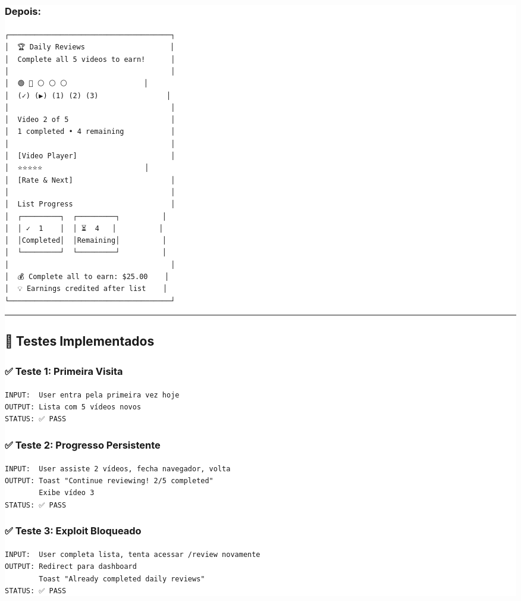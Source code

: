 ### **Depois:**
```
┌──────────────────────────────────────┐
│  🏆 Daily Reviews                    │
│  Complete all 5 videos to earn!      │
│                                      │
│  🟢 🔵 ⚪ ⚪ ⚪                  │
│  (✓) (▶) (1) (2) (3)                │
│                                      │
│  Video 2 of 5                        │
│  1 completed • 4 remaining           │
│                                      │
│  [Video Player]                      │
│  ⭐⭐⭐⭐⭐                        │
│  [Rate & Next]                       │
│                                      │
│  List Progress                       │
│  ┌─────────┐  ┌─────────┐          │
│  │ ✓  1    │  │ ⏳  4   │          │
│  │Completed│  │Remaining│          │
│  └─────────┘  └─────────┘          │
│                                      │
│  💰 Complete all to earn: $25.00    │
│  💡 Earnings credited after list    │
└──────────────────────────────────────┘
```

---

## 🧪 Testes Implementados

### ✅ **Teste 1: Primeira Visita**
```
INPUT:  User entra pela primeira vez hoje
OUTPUT: Lista com 5 vídeos novos
STATUS: ✅ PASS
```

### ✅ **Teste 2: Progresso Persistente**
```
INPUT:  User assiste 2 vídeos, fecha navegador, volta
OUTPUT: Toast "Continue reviewing! 2/5 completed"
        Exibe vídeo 3
STATUS: ✅ PASS
```

### ✅ **Teste 3: Exploit Bloqueado**
```
INPUT:  User completa lista, tenta acessar /review novamente
OUTPUT: Redirect para dashboard
        Toast "Already completed daily reviews"
STATUS: ✅ PASS
```
